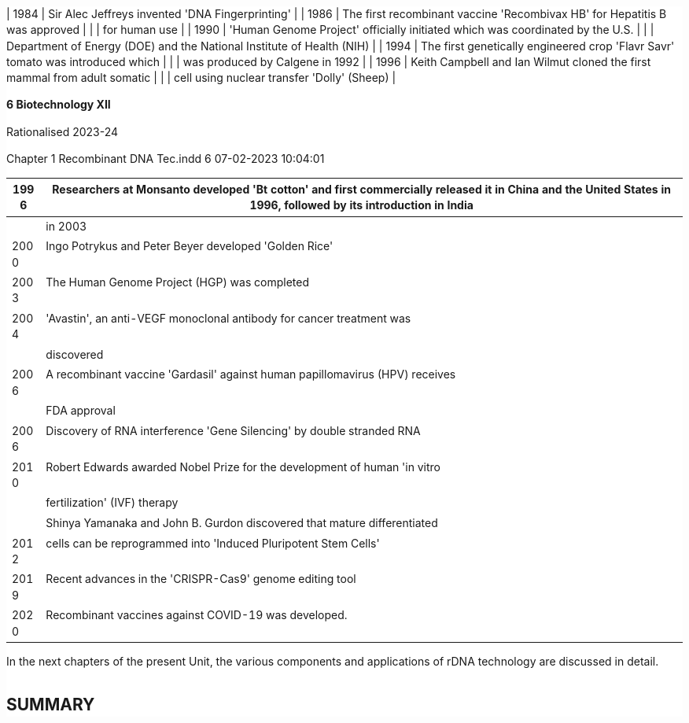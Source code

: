 | 1984 | Sir Alec Jeffreys invented 'DNA Fingerprinting' |
| 1986 | The first recombinant vaccine 'Recombivax HB' for Hepatitis B was approved |
|  | for human use |
| 1990 | 'Human Genome Project' officially initiated which was coordinated by the U.S. |
|  | Department of Energy (DOE) and the National Institute of Health (NIH) |
| 1994 | The first genetically engineered crop 'Flavr Savr' tomato was introduced which |
|  | was produced by Calgene in 1992 |
| 1996 | Keith Campbell and Ian Wilmut cloned the first mammal from adult somatic |
|  | cell using nuclear transfer 'Dolly' (Sheep) |

**6 Biotechnology XII**

Rationalised 2023-24

Chapter 1 Recombinant DNA Tec.indd 6 07-02-2023 10:04:01

| 1996 | Researchers at Monsanto developed 'Bt cotton' and first commercially released it in China and the United States in 1996, followed by its introduction in India |
| --- | --- |
|  | in 2003 |
| 2000 | Ingo Potrykus and Peter Beyer developed 'Golden Rice' |
| 2003 | The Human Genome Project (HGP) was completed |
| 2004 | 'Avastin', an anti-VEGF monoclonal antibody for cancer treatment was |
|  | discovered |
| 2006 | A recombinant vaccine 'Gardasil' against human papillomavirus (HPV) receives |
|  | FDA approval |
| 2006 | Discovery of RNA interference 'Gene Silencing' by double stranded RNA |
| 2010 | Robert Edwards awarded Nobel Prize for the development of human 'in vitro |
|  | fertilization' (IVF) therapy |
|  | Shinya Yamanaka and John B. Gurdon discovered that mature differentiated |
| 2012 | cells can be reprogrammed into 'Induced Pluripotent Stem Cells' |
| 2019 | Recent advances in the 'CRISPR-Cas9' genome editing tool |
| 2020 | Recombinant vaccines against COVID-19 was developed. |

In the next chapters of the present Unit, the various components and applications of rDNA technology are discussed in detail.

## **SUMMARY**
